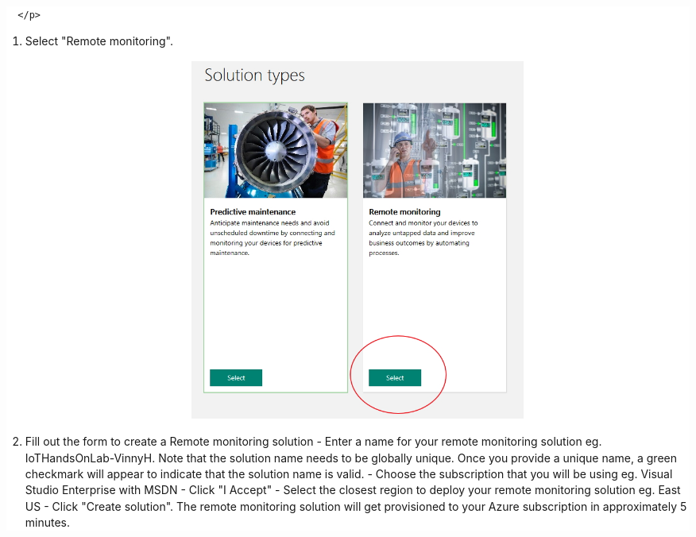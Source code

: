       </p>
  1. Select "Remote monitoring".
        <p align="center">
         <img src="images/SelectRM.jpg" width="50%" height="50%" /> 
      </p>
  1. Fill out the form to create a Remote monitoring solution
    - Enter a name for your remote monitoring solution eg. IoTHandsOnLab-VinnyH. Note that the solution name needs to be globally unique. Once you provide a unique name, a green checkmark will appear to indicate that the solution name is valid. 
    - Choose the subscription that you will be using eg. Visual Studio Enterprise with MSDN
    - Click "I Accept" 
    - Select the closest region to deploy your remote monitoring solution eg. East US
    - Click "Create solution". The remote monitoring solution will get provisioned to your Azure subscription in approximately 5 minutes. 
       <p align="center">